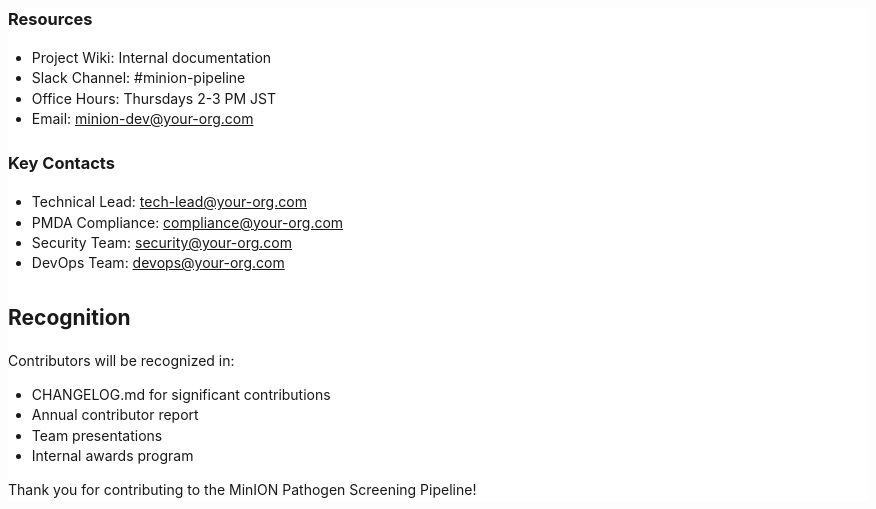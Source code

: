 ### Resources

- Project Wiki: Internal documentation
- Slack Channel: #minion-pipeline
- Office Hours: Thursdays 2-3 PM JST
- Email: minion-dev@your-org.com

### Key Contacts

- Technical Lead: tech-lead@your-org.com
- PMDA Compliance: compliance@your-org.com
- Security Team: security@your-org.com
- DevOps Team: devops@your-org.com

## Recognition

Contributors will be recognized in:
- CHANGELOG.md for significant contributions
- Annual contributor report
- Team presentations
- Internal awards program

Thank you for contributing to the MinION Pathogen Screening Pipeline!